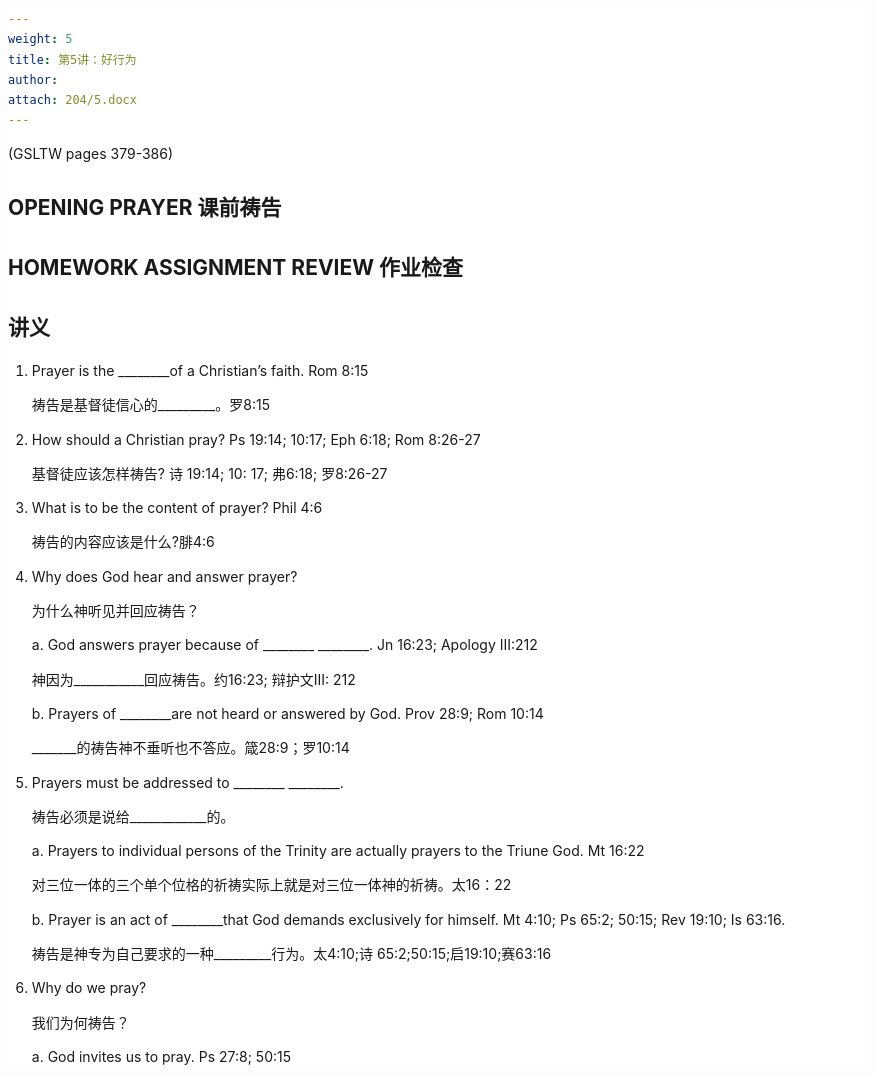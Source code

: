 ```yaml
---
weight: 5
title: 第5讲：好行为
author: 
attach: 204/5.docx
---
```


(GSLTW pages 379-386)

## OPENING PRAYER 课前祷告

## HOMEWORK ASSIGNMENT REVIEW 作业检查

## 讲义

1. Prayer is the ________of a Christian’s faith. Rom 8:15

   祷告是基督徒信心的_________。罗8:15

2. How should a Christian pray? Ps 19:14; 10:17; Eph 6:18; Rom 8:26-27

   基督徒应该怎样祷告? 诗 19:14; 10: 17;  弗6:18; 罗8:26-27

3. What is to be the content of prayer? Phil 4:6

   祷告的内容应该是什么?腓4:6

4. Why does God hear and answer prayer?

   为什么神听见并回应祷告？

    a. God answers prayer because of ________ ________. Jn 16:23; Apology III:212

    神因为___________回应祷告。约16:23;  辩护文III: 212

    b. Prayers of ________are not heard or answered by God. Prov 28:9; Rom 10:14

    _______的祷告神不垂听也不答应。箴28:9；罗10:14

5. Prayers must be addressed to ________ ________.

    祷告必须是说给____________的。

    a. Prayers to individual persons of the Trinity are actually prayers to the Triune God. Mt 16:22

    对三位一体的三个单个位格的祈祷实际上就是对三位一体神的祈祷。太16：22

    b. Prayer is an act of ________that God demands exclusively for himself. Mt 4:10; Ps 65:2; 50:15; Rev 19:10; Is 63:16.

    祷告是神专为自己要求的一种_________行为。太4:10;诗 65:2;50:15;启19:10;赛63:16

6. Why do we pray?

    我们为何祷告？

    a. God invites us to pray. Ps 27:8; 50:15
